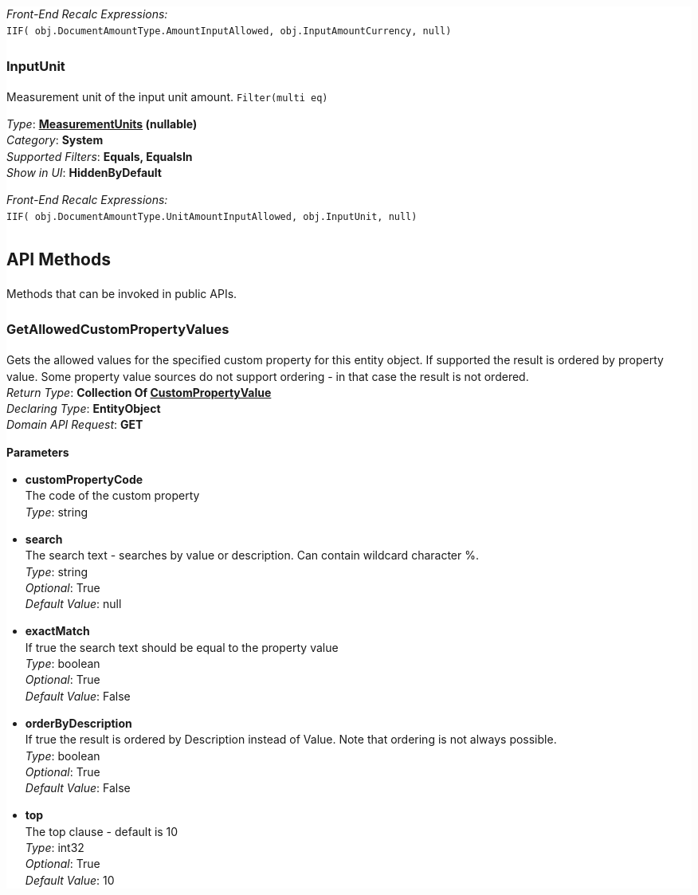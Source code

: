 _Front-End Recalc Expressions:_  
`IIF( obj.DocumentAmountType.AmountInputAllowed, obj.InputAmountCurrency, null)`
### InputUnit

Measurement unit of the input unit amount. `Filter(multi eq)`

_Type_: **[MeasurementUnits](General.Products.MeasurementUnits.md) (nullable)**  
_Category_: **System**  
_Supported Filters_: **Equals, EqualsIn**  
_Show in UI_: **HiddenByDefault**  

_Front-End Recalc Expressions:_  
`IIF( obj.DocumentAmountType.UnitAmountInputAllowed, obj.InputUnit, null)`

## API Methods

Methods that can be invoked in public APIs.

### GetAllowedCustomPropertyValues

Gets the allowed values for the specified custom property for this entity object.              If supported the result is ordered by property value. Some property value sources do not support ordering - in that case the result is not ordered.  
_Return Type_: **Collection Of [CustomPropertyValue](../data-types.md#systems.bpm.custompropertyvalue)**  
_Declaring Type_: **EntityObject**  
_Domain API Request_: **GET**  

**Parameters**  
  * **customPropertyCode**  
    The code of the custom property  
    _Type_: string  

  * **search**  
    The search text - searches by value or description. Can contain wildcard character %.  
    _Type_: string  
     _Optional_: True  
    _Default Value_: null  

  * **exactMatch**  
    If true the search text should be equal to the property value  
    _Type_: boolean  
     _Optional_: True  
    _Default Value_: False  

  * **orderByDescription**  
    If true the result is ordered by Description instead of Value. Note that ordering is not always possible.  
    _Type_: boolean  
     _Optional_: True  
    _Default Value_: False  

  * **top**  
    The top clause - default is 10  
    _Type_: int32  
     _Optional_: True  
    _Default Value_: 10  

